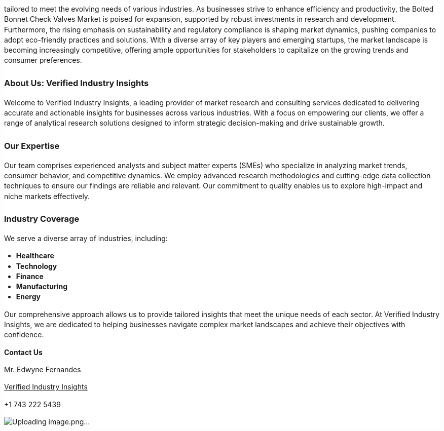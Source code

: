 tailored to meet the evolving needs of various industries. As businesses strive to enhance efficiency and productivity, the Bolted Bonnet Check Valves Market is poised for expansion, supported by robust investments in research and development. Furthermore, the rising emphasis on sustainability and regulatory compliance is shaping market dynamics, pushing companies to adopt eco-friendly practices and solutions. With a diverse array of key players and emerging startups, the market landscape is becoming increasingly competitive, offering ample opportunities for stakeholders to capitalize on the growing trends and consumer preferences.</p><h3>About Us: Verified Industry Insights</h3><p>Welcome to Verified Industry Insights, a leading provider of market research and consulting services dedicated to delivering accurate and actionable insights for businesses across various industries. With a focus on empowering our clients, we offer a range of analytical research solutions designed to inform strategic decision-making and drive sustainable growth.</p><h3>Our Expertise</h3><p>Our team comprises experienced analysts and subject matter experts (SMEs) who specialize in analyzing market trends, consumer behavior, and competitive dynamics. We employ advanced research methodologies and cutting-edge data collection techniques to ensure our findings are reliable and relevant. Our commitment to quality enables us to explore high-impact and niche markets effectively.</p><h3>Industry Coverage</h3><p>We serve a diverse array of industries, including:</p><ul><li><strong>Healthcare</strong></li><li><strong>Technology</strong></li><li><strong>Finance</strong></li><li><strong>Manufacturing</strong></li><li><strong>Energy</strong></li></ul><p>Our comprehensive approach allows us to provide tailored insights that meet the unique needs of each sector. At Verified Industry Insights, we are dedicated to helping businesses navigate complex market landscapes and achieve their objectives with confidence.</p><p><strong>Contact Us</strong></p><p>Mr. Edwyne Fernandes</p><p><a href="https://www.verifiedindustryinsights.com/">Verified Industry Insights</a></p><p>+1 743 222 5439</p>
![Uploading image.png…]()

